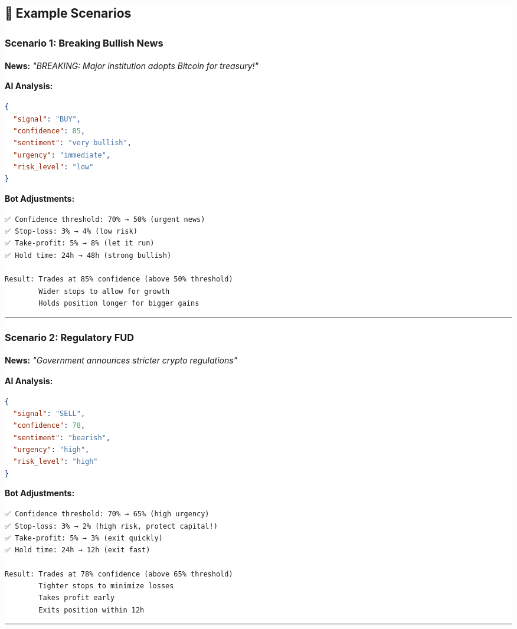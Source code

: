 
## 📝 **Example Scenarios**

### **Scenario 1: Breaking Bullish News**

**News:** *"BREAKING: Major institution adopts Bitcoin for treasury!"*

**AI Analysis:**
```json
{
  "signal": "BUY",
  "confidence": 85,
  "sentiment": "very bullish",
  "urgency": "immediate",
  "risk_level": "low"
}
```

**Bot Adjustments:**
```
✅ Confidence threshold: 70% → 50% (urgent news)
✅ Stop-loss: 3% → 4% (low risk)
✅ Take-profit: 5% → 8% (let it run)
✅ Hold time: 24h → 48h (strong bullish)

Result: Trades at 85% confidence (above 50% threshold)
        Wider stops to allow for growth
        Holds position longer for bigger gains
```

---

### **Scenario 2: Regulatory FUD**

**News:** *"Government announces stricter crypto regulations"*

**AI Analysis:**
```json
{
  "signal": "SELL",
  "confidence": 78,
  "sentiment": "bearish",
  "urgency": "high",
  "risk_level": "high"
}
```

**Bot Adjustments:**
```
✅ Confidence threshold: 70% → 65% (high urgency)
✅ Stop-loss: 3% → 2% (high risk, protect capital!)
✅ Take-profit: 5% → 3% (exit quickly)
✅ Hold time: 24h → 12h (exit fast)

Result: Trades at 78% confidence (above 65% threshold)
        Tighter stops to minimize losses
        Takes profit early
        Exits position within 12h
```

---